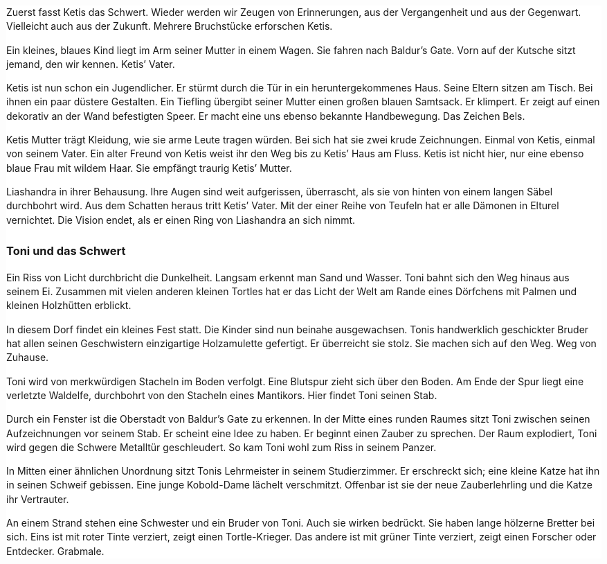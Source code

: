 Zuerst fasst Ketis das Schwert. Wieder werden wir Zeugen von Erinnerungen, aus
der Vergangenheit und aus der Gegenwart. Vielleicht auch aus der Zukunft.
Mehrere Bruchstücke erforschen Ketis.

Ein kleines, blaues Kind liegt im Arm seiner Mutter in einem Wagen. Sie fahren
nach Baldur’s Gate. Vorn auf der Kutsche sitzt jemand, den wir kennen. Ketis’
Vater.

Ketis ist nun schon ein Jugendlicher. Er stürmt durch die Tür in ein
heruntergekommenes Haus. Seine Eltern sitzen am Tisch. Bei ihnen ein paar
düstere Gestalten. Ein Tiefling übergibt seiner Mutter einen großen blauen
Samtsack. Er klimpert. Er zeigt auf einen dekorativ an der Wand befestigten
Speer. Er macht eine uns ebenso bekannte Handbewegung. Das Zeichen Bels.

Ketis Mutter trägt Kleidung, wie sie arme Leute tragen würden. Bei sich hat sie
zwei krude Zeichnungen. Einmal von Ketis, einmal von seinem Vater. Ein alter
Freund von Ketis weist ihr den Weg bis zu Ketis’ Haus am Fluss. Ketis ist nicht
hier, nur eine ebenso blaue Frau mit wildem Haar. Sie empfängt traurig Ketis’
Mutter.

Liashandra in ihrer Behausung. Ihre Augen sind weit aufgerissen, überrascht,
als sie von hinten von einem langen Säbel durchbohrt wird. Aus dem Schatten
heraus tritt Ketis’ Vater. Mit der einer Reihe von Teufeln hat er alle Dämonen
in Elturel vernichtet. Die Vision endet, als er einen Ring von Liashandra an
sich nimmt.

### Toni und das Schwert

Ein Riss von Licht durchbricht die Dunkelheit. Langsam erkennt man Sand und
Wasser. Toni bahnt sich den Weg hinaus aus seinem Ei. Zusammen mit vielen
anderen kleinen Tortles hat er das Licht der Welt am Rande eines Dörfchens mit
Palmen und kleinen Holzhütten erblickt.

In diesem Dorf findet ein kleines Fest statt. Die Kinder sind nun beinahe
ausgewachsen. Tonis handwerklich geschickter Bruder hat allen seinen
Geschwistern einzigartige Holzamulette gefertigt. Er überreicht sie stolz. Sie
machen sich auf den Weg. Weg von Zuhause.

Toni wird von merkwürdigen Stacheln im Boden verfolgt. Eine Blutspur zieht sich
über den Boden. Am Ende der Spur liegt eine verletzte Waldelfe, durchbohrt von
den Stacheln eines Mantikors. Hier findet Toni seinen Stab.

Durch ein Fenster ist die Oberstadt von Baldur’s Gate zu erkennen. In der Mitte
eines runden Raumes sitzt Toni zwischen seinen Aufzeichnungen vor seinem Stab.
Er scheint eine Idee zu haben. Er beginnt einen Zauber zu sprechen. Der Raum
explodiert, Toni wird gegen die Schwere Metalltür geschleudert. So kam Toni
wohl zum Riss in seinem Panzer.

In Mitten einer ähnlichen Unordnung sitzt Tonis Lehrmeister in seinem
Studierzimmer. Er erschreckt sich; eine kleine Katze hat ihn in seinen Schweif
gebissen. Eine junge Kobold-Dame lächelt verschmitzt. Offenbar ist sie der neue
Zauberlehrling und die Katze ihr Vertrauter.

An einem Strand stehen eine Schwester und ein Bruder von Toni. Auch sie wirken
bedrückt. Sie haben lange hölzerne Bretter bei sich. Eins ist mit roter Tinte
verziert, zeigt einen Tortle-Krieger. Das andere ist mit grüner Tinte verziert,
zeigt einen Forscher oder Entdecker. Grabmale.

